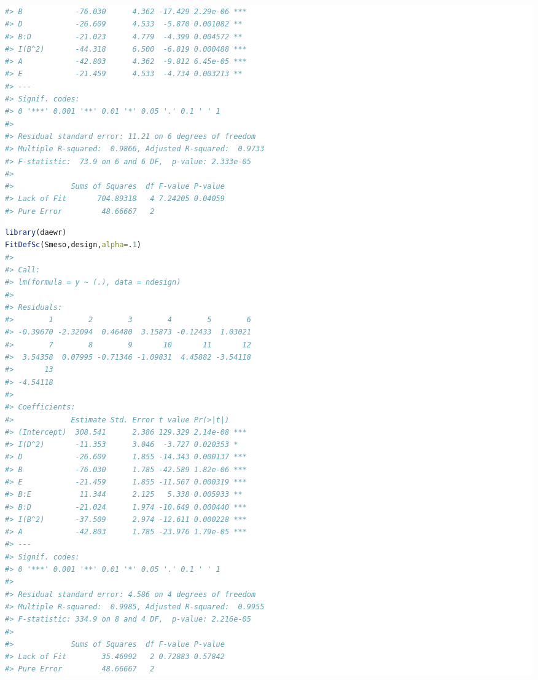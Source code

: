 ```r
#> B            -76.030      4.362 -17.429 2.29e-06 ***
#> D            -26.609      4.533  -5.870 0.001082 ** 
#> B:D          -21.023      4.779  -4.399 0.004572 ** 
#> I(B^2)       -44.318      6.500  -6.819 0.000488 ***
#> A            -42.803      4.362  -9.812 6.45e-05 ***
#> E            -21.459      4.533  -4.734 0.003213 ** 
#> ---
#> Signif. codes:  
#> 0 '***' 0.001 '**' 0.01 '*' 0.05 '.' 0.1 ' ' 1
#> 
#> Residual standard error: 11.21 on 6 degrees of freedom
#> Multiple R-squared:  0.9866,	Adjusted R-squared:  0.9733 
#> F-statistic:  73.9 on 6 and 6 DF,  p-value: 2.333e-05
#> 
#>             Sums of Squares  df F-value P-value
#> Lack of Fit       704.89318   4 7.24205 0.04059
#> Pure Error         48.66667   2
```


```r
library(daewr)
FitDefSc(Smeso,design,alpha=.1)
#> 
#> Call:
#> lm(formula = y ~ (.), data = ndesign)
#> 
#> Residuals:
#>        1        2        3        4        5        6 
#> -0.39670 -2.32094  0.46480  3.15873 -0.12433  1.03021 
#>        7        8        9       10       11       12 
#>  3.54358  0.07995 -0.71346 -1.09831  4.45882 -3.54118 
#>       13 
#> -4.54118 
#> 
#> Coefficients:
#>             Estimate Std. Error t value Pr(>|t|)    
#> (Intercept)  308.541      2.386 129.329 2.14e-08 ***
#> I(D^2)       -11.353      3.046  -3.727 0.020353 *  
#> D            -26.609      1.855 -14.343 0.000137 ***
#> B            -76.030      1.785 -42.589 1.82e-06 ***
#> E            -21.459      1.855 -11.567 0.000319 ***
#> B:E           11.344      2.125   5.338 0.005933 ** 
#> B:D          -21.024      1.974 -10.649 0.000440 ***
#> I(B^2)       -37.509      2.974 -12.611 0.000228 ***
#> A            -42.803      1.785 -23.976 1.79e-05 ***
#> ---
#> Signif. codes:  
#> 0 '***' 0.001 '**' 0.01 '*' 0.05 '.' 0.1 ' ' 1
#> 
#> Residual standard error: 4.586 on 4 degrees of freedom
#> Multiple R-squared:  0.9985,	Adjusted R-squared:  0.9955 
#> F-statistic: 334.9 on 8 and 4 DF,  p-value: 2.216e-05
#> 
#>             Sums of Squares  df F-value P-value
#> Lack of Fit        35.46992   2 0.72883 0.57842
#> Pure Error         48.66667   2
```



